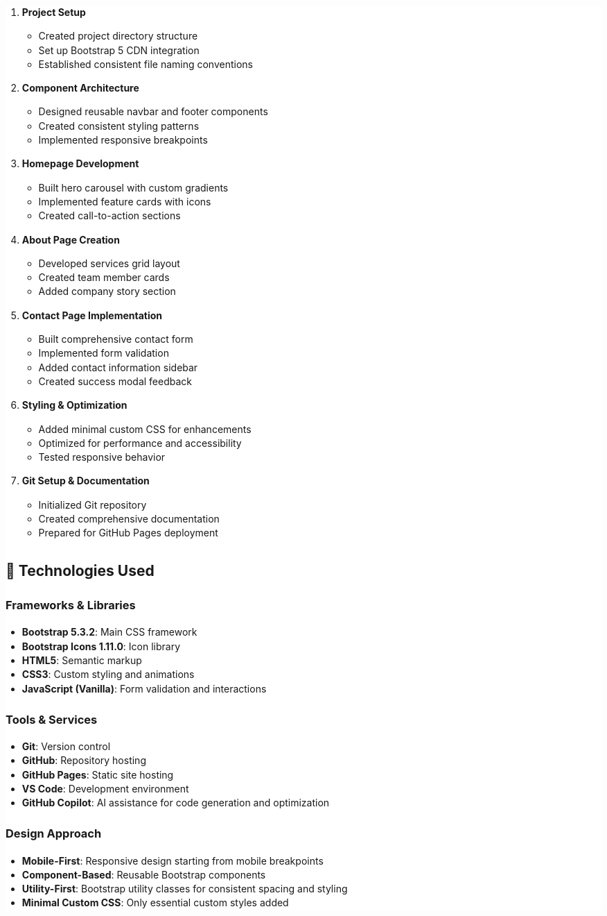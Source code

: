 1. **Project Setup**
   - Created project directory structure
   - Set up Bootstrap 5 CDN integration
   - Established consistent file naming conventions

2. **Component Architecture**
   - Designed reusable navbar and footer components
   - Created consistent styling patterns
   - Implemented responsive breakpoints

3. **Homepage Development**
   - Built hero carousel with custom gradients
   - Implemented feature cards with icons
   - Created call-to-action sections

4. **About Page Creation**
   - Developed services grid layout
   - Created team member cards
   - Added company story section

5. **Contact Page Implementation**
   - Built comprehensive contact form
   - Implemented form validation
   - Added contact information sidebar
   - Created success modal feedback

6. **Styling & Optimization**
   - Added minimal custom CSS for enhancements
   - Optimized for performance and accessibility
   - Tested responsive behavior

7. **Git Setup & Documentation**
   - Initialized Git repository
   - Created comprehensive documentation
   - Prepared for GitHub Pages deployment

## 🔧 Technologies Used

### Frameworks & Libraries
- **Bootstrap 5.3.2**: Main CSS framework
- **Bootstrap Icons 1.11.0**: Icon library
- **HTML5**: Semantic markup
- **CSS3**: Custom styling and animations
- **JavaScript (Vanilla)**: Form validation and interactions

### Tools & Services
- **Git**: Version control
- **GitHub**: Repository hosting
- **GitHub Pages**: Static site hosting
- **VS Code**: Development environment
- **GitHub Copilot**: AI assistance for code generation and optimization

### Design Approach
- **Mobile-First**: Responsive design starting from mobile breakpoints
- **Component-Based**: Reusable Bootstrap components
- **Utility-First**: Bootstrap utility classes for consistent spacing and styling
- **Minimal Custom CSS**: Only essential custom styles added
